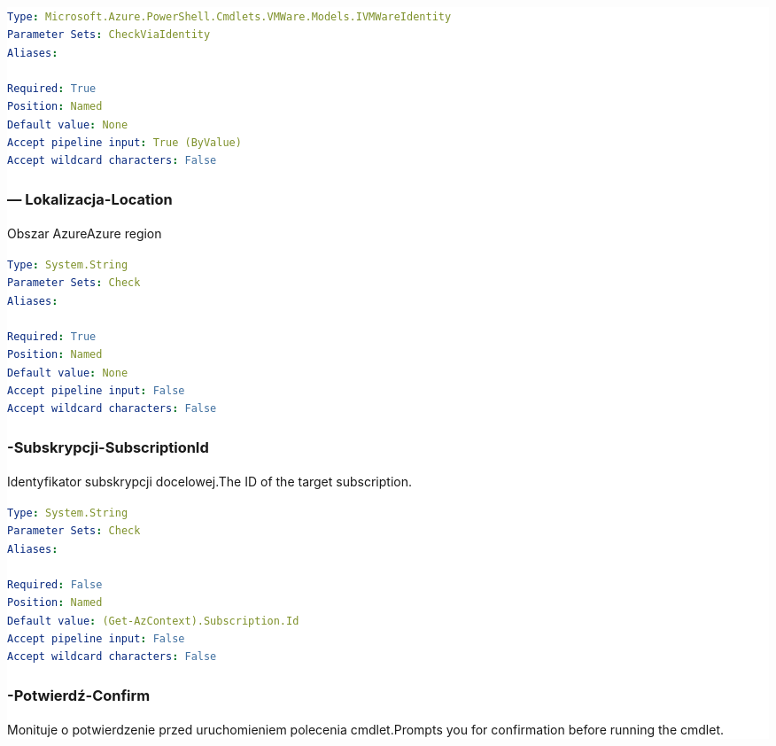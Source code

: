 ```yaml
Type: Microsoft.Azure.PowerShell.Cmdlets.VMWare.Models.IVMWareIdentity
Parameter Sets: CheckViaIdentity
Aliases:

Required: True
Position: Named
Default value: None
Accept pipeline input: True (ByValue)
Accept wildcard characters: False
```

### <span data-ttu-id="12a60-117">— Lokalizacja</span><span class="sxs-lookup"><span data-stu-id="12a60-117">-Location</span></span>
<span data-ttu-id="12a60-118">Obszar Azure</span><span class="sxs-lookup"><span data-stu-id="12a60-118">Azure region</span></span>

```yaml
Type: System.String
Parameter Sets: Check
Aliases:

Required: True
Position: Named
Default value: None
Accept pipeline input: False
Accept wildcard characters: False
```

### <span data-ttu-id="12a60-119">-Subskrypcji</span><span class="sxs-lookup"><span data-stu-id="12a60-119">-SubscriptionId</span></span>
<span data-ttu-id="12a60-120">Identyfikator subskrypcji docelowej.</span><span class="sxs-lookup"><span data-stu-id="12a60-120">The ID of the target subscription.</span></span>

```yaml
Type: System.String
Parameter Sets: Check
Aliases:

Required: False
Position: Named
Default value: (Get-AzContext).Subscription.Id
Accept pipeline input: False
Accept wildcard characters: False
```

### <span data-ttu-id="12a60-121">-Potwierdź</span><span class="sxs-lookup"><span data-stu-id="12a60-121">-Confirm</span></span>
<span data-ttu-id="12a60-122">Monituje o potwierdzenie przed uruchomieniem polecenia cmdlet.</span><span class="sxs-lookup"><span data-stu-id="12a60-122">Prompts you for confirmation before running the cmdlet.</span></span>
